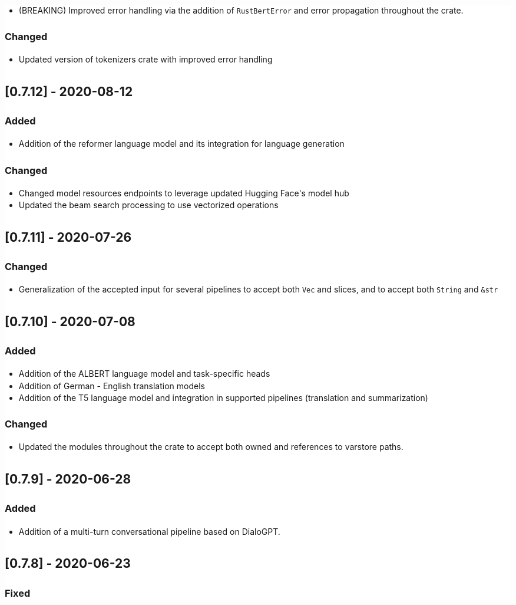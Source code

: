 - (BREAKING) Improved error handling via the addition of `RustBertError` and error propagation throughout the crate.

### Changed

- Updated version of tokenizers crate with improved error handling

## [0.7.12] - 2020-08-12

### Added

- Addition of the reformer language model and its integration for language generation

### Changed

- Changed model resources endpoints to leverage updated Hugging Face's model hub
- Updated the beam search processing to use vectorized operations

## [0.7.11] - 2020-07-26

### Changed

- Generalization of the accepted input for several pipelines to accept both `Vec` and slices, and to accept
  both `String` and `&str`

## [0.7.10] - 2020-07-08

### Added

- Addition of the ALBERT language model and task-specific heads
- Addition of German - English translation models
- Addition of the T5 language model and integration in supported pipelines (translation and summarization)

### Changed

- Updated the modules throughout the crate to accept both owned and references to varstore paths.

## [0.7.9] - 2020-06-28

### Added

- Addition of a multi-turn conversational pipeline based on DialoGPT.

## [0.7.8] - 2020-06-23

### Fixed
